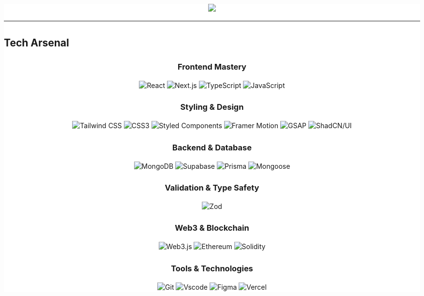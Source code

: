 <div align="center">
  <img src="https://github-readme-activity-graph.vercel.app/graph?username=Rydhlnst&theme=react-dark&bg_color=20232a&hide_border=true" width="100%"/>
</div>

---

## Tech Arsenal

<div align="center">

### Frontend Mastery
![React](https://img.shields.io/badge/React-20232A?style=for-the-badge&logo=react&logoColor=61DAFB)
![Next.js](https://img.shields.io/badge/Next.js-000000?style=for-the-badge&logo=nextdotjs&logoColor=white)
![TypeScript](https://img.shields.io/badge/TypeScript-007ACC?style=for-the-badge&logo=typescript&logoColor=white)
![JavaScript](https://img.shields.io/badge/JavaScript-F7DF1E?style=for-the-badge&logo=javascript&logoColor=black)

### Styling & Design
![Tailwind CSS](https://img.shields.io/badge/Tailwind_CSS-38B2AC?style=for-the-badge&logo=tailwind-css&logoColor=white)
![CSS3](https://img.shields.io/badge/CSS3-1572B6?style=for-the-badge&logo=css3&logoColor=white)
![Styled Components](https://img.shields.io/badge/styled--components-DB7093?style=for-the-badge&logo=styled-components&logoColor=white)
![Framer Motion](https://img.shields.io/badge/Framer_Motion-black?style=for-the-badge&logo=framer&logoColor=blue)
![GSAP](https://img.shields.io/badge/GSAP-88CE02?style=for-the-badge&logo=greensock&logoColor=white)
![ShadCN/UI](https://img.shields.io/badge/shadcn%2Fui-000000?style=for-the-badge&logo=shadcnui&logoColor=white)

### Backend & Database
![MongoDB](https://img.shields.io/badge/MongoDB-4EA94B?style=for-the-badge&logo=mongodb&logoColor=white)
![Supabase](https://img.shields.io/badge/Supabase-3ECF8E?style=for-the-badge&logo=supabase&logoColor=white)
![Prisma](https://img.shields.io/badge/Prisma-3982CE?style=for-the-badge&logo=Prisma&logoColor=white)
![Mongoose](https://img.shields.io/badge/Mongoose-F04D35?style=for-the-badge&logo=mongoosedotws&logoColor=white)

### Validation & Type Safety
![Zod](https://img.shields.io/badge/Zod-3E67B1?style=for-the-badge&logo=zod&logoColor=white)

### Web3 & Blockchain
![Web3.js](https://img.shields.io/badge/Web3.js-F16822?style=for-the-badge&logo=web3.js&logoColor=white)
![Ethereum](https://img.shields.io/badge/Ethereum-3C3C3D?style=for-the-badge&logo=Ethereum&logoColor=white)
![Solidity](https://img.shields.io/badge/Solidity-%23363636.svg?style=for-the-badge&logo=solidity&logoColor=white)

### Tools & Technologies
![Git](https://img.shields.io/badge/Git-F05032?style=for-the-badge&logo=git&logoColor=white)
![Vscode](https://img.shields.io/badge/VS_Code-0078D4?style=for-the-badge&logo=visual%20studio%20code&logoColor=white)
![Figma](https://img.shields.io/badge/Figma-F24E1E?style=for-the-badge&logo=figma&logoColor=white)
![Vercel](https://img.shields.io/badge/Vercel-000000?style=for-the-badge&logo=vercel&logoColor=white)

